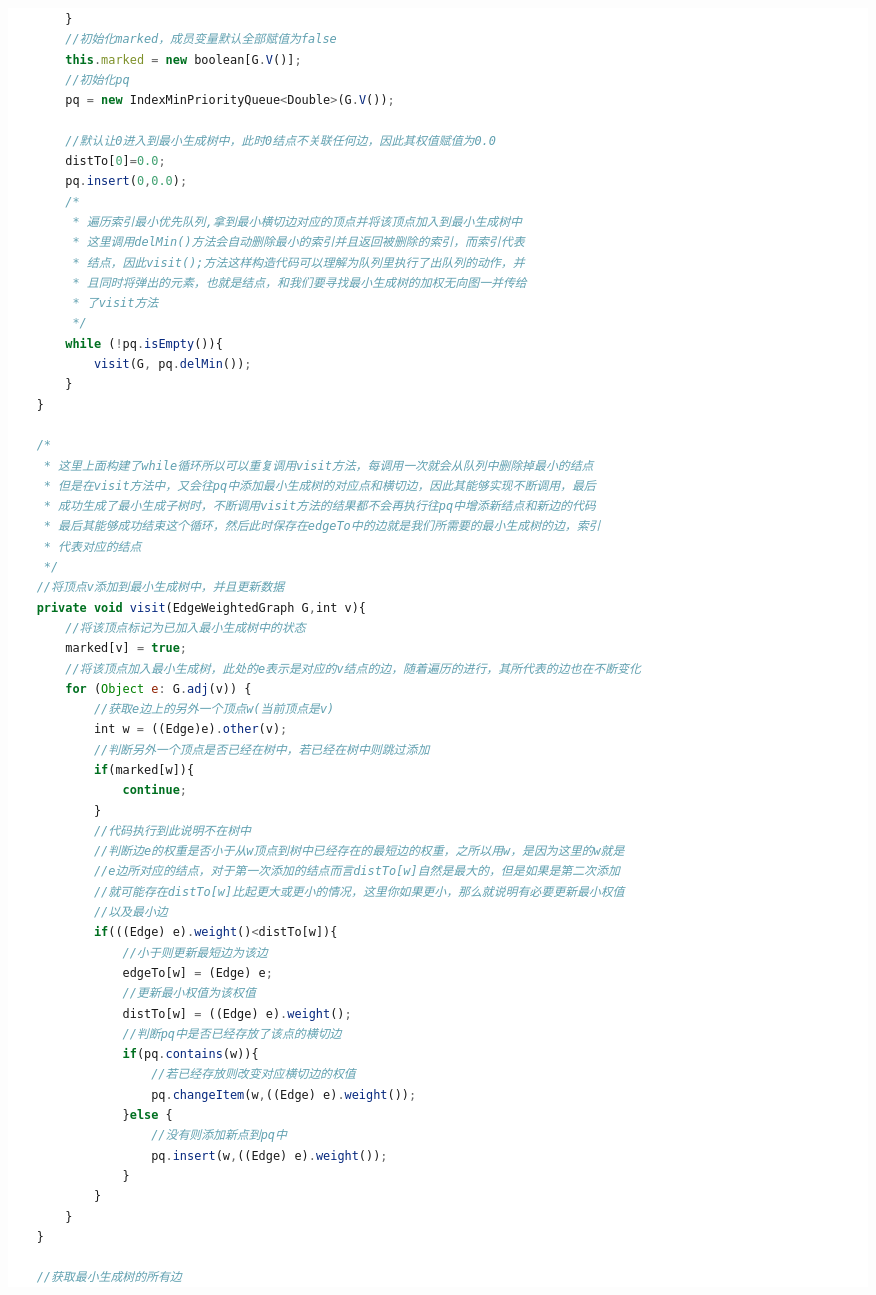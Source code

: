 ```javascript
        }
        //初始化marked，成员变量默认全部赋值为false
        this.marked = new boolean[G.V()];
        //初始化pq
        pq = new IndexMinPriorityQueue<Double>(G.V());

        //默认让0进入到最小生成树中，此时0结点不关联任何边，因此其权值赋值为0.0
        distTo[0]=0.0;
        pq.insert(0,0.0);
        /*
         * 遍历索引最小优先队列,拿到最小横切边对应的顶点并将该顶点加入到最小生成树中
         * 这里调用delMin()方法会自动删除最小的索引并且返回被删除的索引，而索引代表
         * 结点，因此visit();方法这样构造代码可以理解为队列里执行了出队列的动作，并
         * 且同时将弹出的元素，也就是结点，和我们要寻找最小生成树的加权无向图一并传给
         * 了visit方法
         */
        while (!pq.isEmpty()){
            visit(G, pq.delMin());
        }
    }

    /*
     * 这里上面构建了while循环所以可以重复调用visit方法，每调用一次就会从队列中删除掉最小的结点
     * 但是在visit方法中，又会往pq中添加最小生成树的对应点和横切边，因此其能够实现不断调用，最后
     * 成功生成了最小生成子树时，不断调用visit方法的结果都不会再执行往pq中增添新结点和新边的代码
     * 最后其能够成功结束这个循环，然后此时保存在edgeTo中的边就是我们所需要的最小生成树的边，索引
     * 代表对应的结点
     */
    //将顶点v添加到最小生成树中，并且更新数据
    private void visit(EdgeWeightedGraph G,int v){
        //将该顶点标记为已加入最小生成树中的状态
        marked[v] = true;
        //将该顶点加入最小生成树，此处的e表示是对应的v结点的边，随着遍历的进行，其所代表的边也在不断变化
        for (Object e: G.adj(v)) {
            //获取e边上的另外一个顶点w(当前顶点是v)
            int w = ((Edge)e).other(v);
            //判断另外一个顶点是否已经在树中，若已经在树中则跳过添加
            if(marked[w]){
                continue;
            }
            //代码执行到此说明不在树中
            //判断边e的权重是否小于从w顶点到树中已经存在的最短边的权重，之所以用w，是因为这里的w就是
            //e边所对应的结点，对于第一次添加的结点而言distTo[w]自然是最大的，但是如果是第二次添加
            //就可能存在distTo[w]比起更大或更小的情况，这里你如果更小，那么就说明有必要更新最小权值
            //以及最小边
            if(((Edge) e).weight()<distTo[w]){
                //小于则更新最短边为该边
                edgeTo[w] = (Edge) e;
                //更新最小权值为该权值
                distTo[w] = ((Edge) e).weight();
                //判断pq中是否已经存放了该点的横切边
                if(pq.contains(w)){
                    //若已经存放则改变对应横切边的权值
                    pq.changeItem(w,((Edge) e).weight());
                }else {
                    //没有则添加新点到pq中
                    pq.insert(w,((Edge) e).weight());
                }
            }
        }
    }

    //获取最小生成树的所有边
```